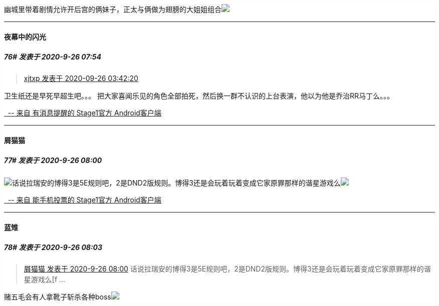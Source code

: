 






幽城里带着剧情允许开后宫的俩妹子，正太与俩做为翅膀的大姐姐组合<img src="https://static.saraba1st.com/image/smiley/face2017/014.png" referrerpolicy="no-referrer">









*****

####  夜幕中的闪光  
##### 76#       发表于 2020-9-26 07:54



<blockquote><a href="httphttps://bbs.saraba1st.com/2b/forum.php?mod=redirect&amp;goto=findpost&amp;pid=48857380&amp;ptid=1961605" target="_blank">xjtxp 发表于 2020-09-26 03:42:20</a></blockquote>卫生纸还是早死早超生吧。。。
把大家喜闻乐见的角色全部拍死，然后换一群不认识的上台表演，他以为他是乔治RR马丁么。。。

[  -- 来自 有消息提醒的 Stage1官方 Android客户端](https://www.coolapk.com/apk/140634)







*****

####  屑猫猫  
##### 77#       发表于 2020-9-26 08:00



<img src="https://static.saraba1st.com/image/smiley/face2017/009.gif" referrerpolicy="no-referrer">话说拉瑞安的博得3是5E规则吧，2是DND2版规则。博得3还是会玩着玩着变成它家原罪那样的谐星游戏么<img src="https://static.saraba1st.com/image/smiley/face2017/068.png" referrerpolicy="no-referrer">

[  -- 来自 能手机投票的 Stage1官方 Android客户端](https://www.coolapk.com/apk/140634)







*****

####  蓝雉  
##### 78#       发表于 2020-9-26 08:03



<blockquote><a href="httphttps://bbs.saraba1st.com/2b/forum.php?mod=redirect&amp;goto=findpost&amp;pid=48857699&amp;ptid=1961605" target="_blank">屑猫猫 发表于 2020-9-26 08:00</a>
话说拉瑞安的博得3是5E规则吧，2是DND2版规则。博得3还是会玩着玩着变成它家原罪那样的谐星游戏么[f ...</blockquote>
赌五毛会有人拿靴子斩杀各种boss<img src="https://static.saraba1st.com/image/smiley/face2017/066.png" referrerpolicy="no-referrer">

